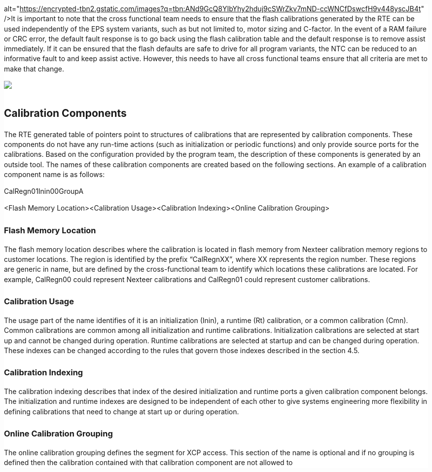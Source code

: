 alt="https://encrypted-tbn2.gstatic.com/images?q=tbn:ANd9GcQ8YIbYhy2hduj9cSWrZkv7mND-ccWNCfDswcfH9v448yscJB4t" />It
is important to note that the cross functional team needs to ensure that
the flash calibrations generated by the RTE can be used independently of
the EPS system variants, such as but not limited to, motor sizing and
C-factor. In the event of a RAM failure or CRC error, the default fault
response is to go back using the flash calibration table and the default
response is to remove assist immediately. If it can be ensured that the
flash defaults are safe to drive for all program variants, the NTC can
be reduced to an informative fault to and keep assist active. However,
this needs to have all cross functional teams ensure that all criteria
are met to make that change.

![](ElectricPowerSteering_Renesas_GM_G2KCA_website/docs/ES400A_TunSelnMngt_Design/Doc/mediax/media/image3.emf)

## Calibration Components

The RTE generated table of pointers point to structures of calibrations
that are represented by calibration components. These components do not
have any run-time actions (such as initialization or periodic functions)
and only provide source ports for the calibrations. Based on the
configuration provided by the program team, the description of these
components is generated by an outside tool. The names of these
calibration components are created based on the following sections. An
example of a calibration component name is as follows:

CalRegn01Inin00GroupA

\<Flash Memory Location\>\<Calibration Usage\>\<Calibration
Indexing\>\<Online Calibration Grouping\>

### Flash Memory Location

The flash memory location describes where the calibration is located in
flash memory from Nexteer calibration memory regions to customer
locations. The region is identified by the prefix “CalRegnXX”, where XX
represents the region number. These regions are generic in name, but are
defined by the cross-functional team to identify which locations these
calibrations are located. For example, CalRegn00 could represent Nexteer
calibrations and CalRegn01 could represent customer calibrations.

### Calibration Usage

The usage part of the name identifies of it is an initialization (Inin),
a runtime (Rt) calibration, or a common calibration (Cmn). Common
calibrations are common among all initialization and runtime
calibrations. Initialization calibrations are selected at start up and
cannot be changed during operation. Runtime calibrations are selected at
startup and can be changed during operation. These indexes can be
changed according to the rules that govern those indexes described in
the section 4.5.

### Calibration Indexing

The calibration indexing describes that index of the desired
initialization and runtime ports a given calibration component belongs.
The initialization and runtime indexes are designed to be independent of
each other to give systems engineering more flexibility in defining
calibrations that need to change at start up or during operation.

### Online Calibration Grouping

The online calibration grouping defines the segment for XCP access. This
section of the name is optional and if no grouping is defined then the
calibration contained with that calibration component are not allowed to